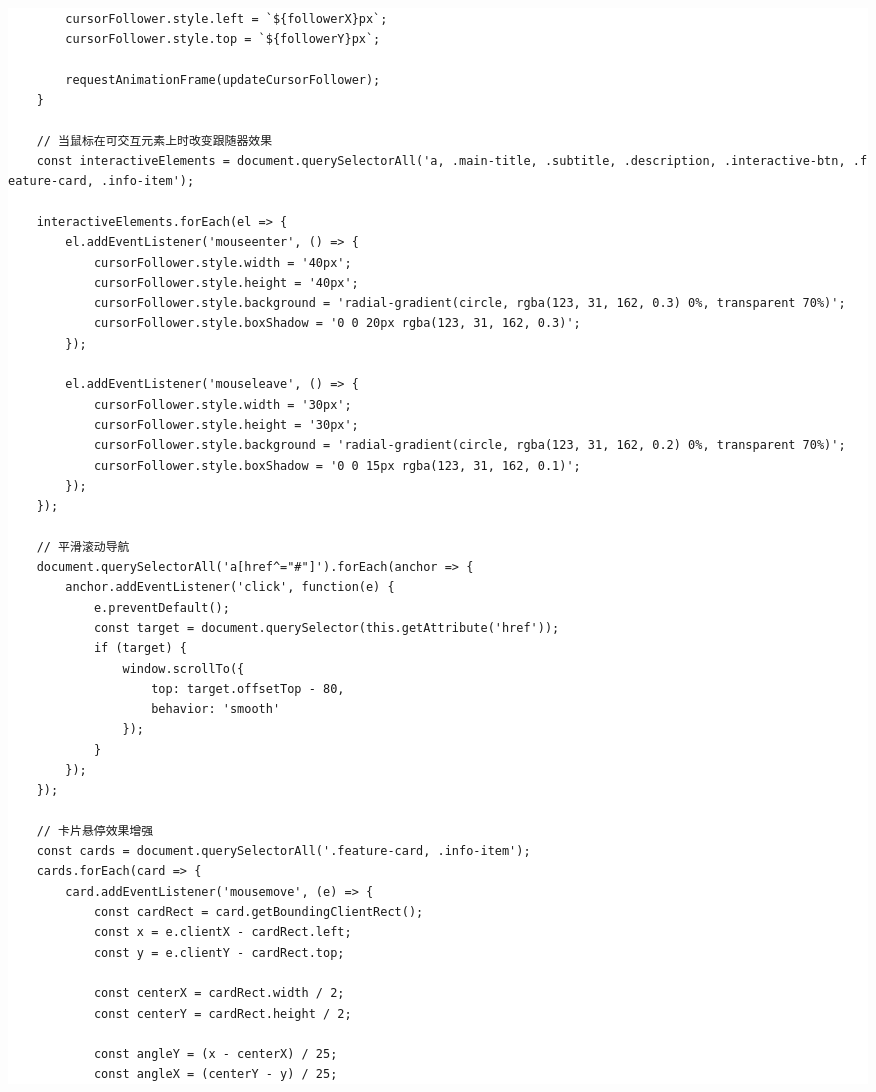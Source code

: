             cursorFollower.style.left = `${followerX}px`;
            cursorFollower.style.top = `${followerY}px`;
            
            requestAnimationFrame(updateCursorFollower);
        }
        
        // 当鼠标在可交互元素上时改变跟随器效果
        const interactiveElements = document.querySelectorAll('a, .main-title, .subtitle, .description, .interactive-btn, .feature-card, .info-item');
        
        interactiveElements.forEach(el => {
            el.addEventListener('mouseenter', () => {
                cursorFollower.style.width = '40px';
                cursorFollower.style.height = '40px';
                cursorFollower.style.background = 'radial-gradient(circle, rgba(123, 31, 162, 0.3) 0%, transparent 70%)';
                cursorFollower.style.boxShadow = '0 0 20px rgba(123, 31, 162, 0.3)';
            });
            
            el.addEventListener('mouseleave', () => {
                cursorFollower.style.width = '30px';
                cursorFollower.style.height = '30px';
                cursorFollower.style.background = 'radial-gradient(circle, rgba(123, 31, 162, 0.2) 0%, transparent 70%)';
                cursorFollower.style.boxShadow = '0 0 15px rgba(123, 31, 162, 0.1)';
            });
        });
        
        // 平滑滚动导航
        document.querySelectorAll('a[href^="#"]').forEach(anchor => {
            anchor.addEventListener('click', function(e) {
                e.preventDefault();
                const target = document.querySelector(this.getAttribute('href'));
                if (target) {
                    window.scrollTo({
                        top: target.offsetTop - 80,
                        behavior: 'smooth'
                    });
                }
            });
        });
        
        // 卡片悬停效果增强
        const cards = document.querySelectorAll('.feature-card, .info-item');
        cards.forEach(card => {
            card.addEventListener('mousemove', (e) => {
                const cardRect = card.getBoundingClientRect();
                const x = e.clientX - cardRect.left;
                const y = e.clientY - cardRect.top;
                
                const centerX = cardRect.width / 2;
                const centerY = cardRect.height / 2;
                
                const angleY = (x - centerX) / 25;
                const angleX = (centerY - y) / 25;
                